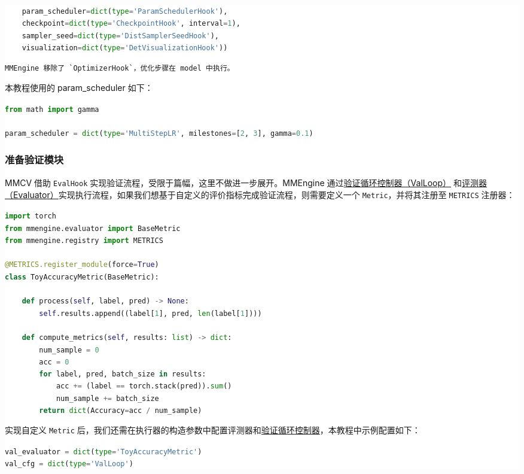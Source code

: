 ```python
    param_scheduler=dict(type='ParamSchedulerHook'),
    checkpoint=dict(type='CheckpointHook', interval=1),
    sampler_seed=dict(type='DistSamplerSeedHook'),
    visualization=dict(type='DetVisualizationHook'))
```

</div>
  </td>
</tr>
</thead>
</table>

```{note}
MMEngine 移除了 `OptimizerHook`，优化步骤在 model 中执行。
```

本教程使用的 param_scheduler 如下：

```python
from math import gamma

param_scheduler = dict(type='MultiStepLR', milestones=[2, 3], gamma=0.1)
```

### 准备验证模块

MMCV 借助 `EvalHook` 实现验证流程，受限于篇幅，这里不做进一步展开。MMEngine 通过[验证循环控制器（ValLoop）](../tutorials/runner.md#自定义执行流程) 和[评测器（Evaluator）](../tutorials/evaluation.md)实现执行流程，如果我们想基于自定义的评价指标完成验证流程，则需要定义一个 `Metric`，并将其注册至 `METRICS` 注册器：

```python
import torch
from mmengine.evaluator import BaseMetric
from mmengine.registry import METRICS

@METRICS.register_module(force=True)
class ToyAccuracyMetric(BaseMetric):

    def process(self, label, pred) -> None:
        self.results.append((label[1], pred, len(label[1])))

    def compute_metrics(self, results: list) -> dict:
        num_sample = 0
        acc = 0
        for label, pred, batch_size in results:
            acc += (label == torch.stack(pred)).sum()
            num_sample += batch_size
        return dict(Accuracy=acc / num_sample)
```

实现自定义 `Metric` 后，我们还需在执行器的构造参数中配置评测器和[验证循环控制器](../tutorials/runner.md#自定义执行流程)，本教程中示例配置如下：

```python
val_evaluator = dict(type='ToyAccuracyMetric')
val_cfg = dict(type='ValLoop')
```
